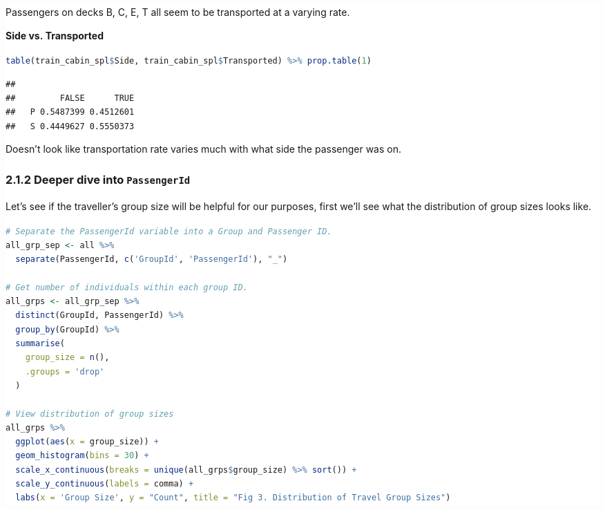 Passengers on decks B, C, E, T all seem to be transported at a varying
rate.

**Side vs. Transported**

``` r
table(train_cabin_spl$Side, train_cabin_spl$Transported) %>% prop.table(1)
```

    ##    
    ##         FALSE      TRUE
    ##   P 0.5487399 0.4512601
    ##   S 0.4449627 0.5550373

Doesn’t look like transportation rate varies much with what side the
passenger was on.

### 2.1.2 Deeper dive into `PassengerId`

Let’s see if the traveller’s group size will be helpful for our
purposes, first we’ll see what the distribution of group sizes looks
like.

``` r
# Separate the PassengerId variable into a Group and Passenger ID.
all_grp_sep <- all %>% 
  separate(PassengerId, c('GroupId', 'PassengerId'), "_")

# Get number of individuals within each group ID.
all_grps <- all_grp_sep %>% 
  distinct(GroupId, PassengerId) %>% 
  group_by(GroupId) %>% 
  summarise(
    group_size = n(), 
    .groups = 'drop'
  )

# View distribution of group sizes
all_grps %>% 
  ggplot(aes(x = group_size)) +
  geom_histogram(bins = 30) +
  scale_x_continuous(breaks = unique(all_grps$group_size) %>% sort()) +
  scale_y_continuous(labels = comma) +
  labs(x = 'Group Size', y = "Count", title = "Fig 3. Distribution of Travel Group Sizes")
```
